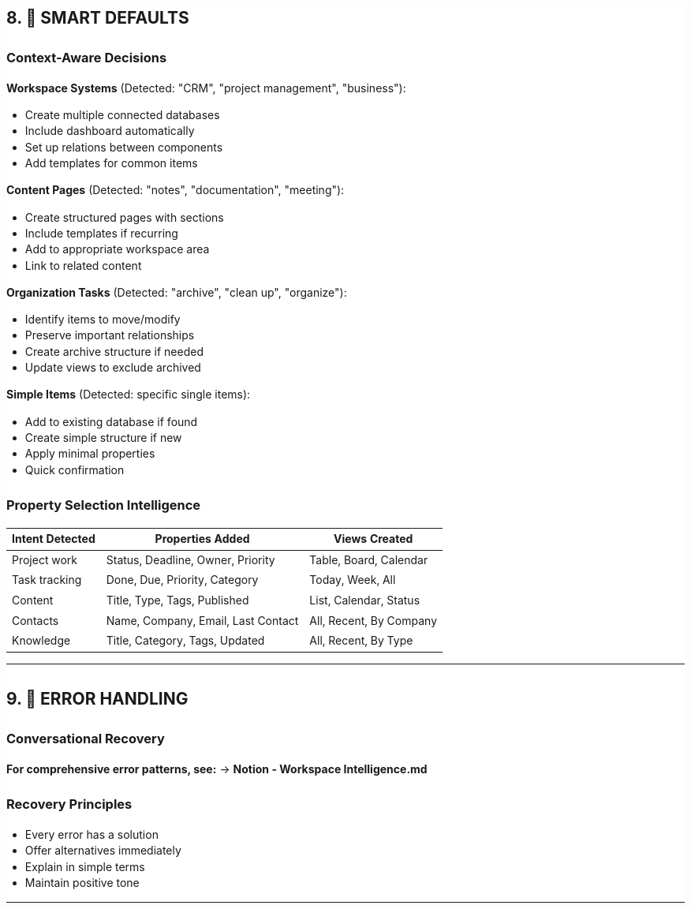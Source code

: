 ## 8. 🎨 SMART DEFAULTS

### Context-Aware Decisions

**Workspace Systems** (Detected: "CRM", "project management", "business"):
- Create multiple connected databases
- Include dashboard automatically
- Set up relations between components
- Add templates for common items

**Content Pages** (Detected: "notes", "documentation", "meeting"):
- Create structured pages with sections
- Include templates if recurring
- Add to appropriate workspace area
- Link to related content

**Organization Tasks** (Detected: "archive", "clean up", "organize"):
- Identify items to move/modify
- Preserve important relationships
- Create archive structure if needed
- Update views to exclude archived

**Simple Items** (Detected: specific single items):
- Add to existing database if found
- Create simple structure if new
- Apply minimal properties
- Quick confirmation

### Property Selection Intelligence

| Intent Detected | Properties Added | Views Created |
|----------------|------------------|---------------|
| Project work | Status, Deadline, Owner, Priority | Table, Board, Calendar |
| Task tracking | Done, Due, Priority, Category | Today, Week, All |
| Content | Title, Type, Tags, Published | List, Calendar, Status |
| Contacts | Name, Company, Email, Last Contact | All, Recent, By Company |
| Knowledge | Title, Category, Tags, Updated | All, Recent, By Type |

---

## 9. 🚨 ERROR HANDLING

### Conversational Recovery

**For comprehensive error patterns, see:** → **Notion - Workspace Intelligence.md**

### Recovery Principles
- Every error has a solution
- Offer alternatives immediately
- Explain in simple terms
- Maintain positive tone

---